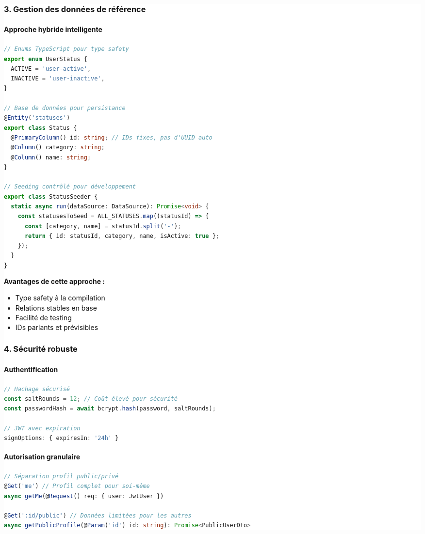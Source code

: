 ### **3. Gestion des données de référence**

#### **Approche hybride intelligente**
```typescript
// Enums TypeScript pour type safety
export enum UserStatus {
  ACTIVE = 'user-active',
  INACTIVE = 'user-inactive',
}

// Base de données pour persistance
@Entity('statuses')
export class Status {
  @PrimaryColumn() id: string; // IDs fixes, pas d'UUID auto
  @Column() category: string;
  @Column() name: string;
}

// Seeding contrôlé pour développement
export class StatusSeeder {
  static async run(dataSource: DataSource): Promise<void> {
    const statusesToSeed = ALL_STATUSES.map((statusId) => {
      const [category, name] = statusId.split('-');
      return { id: statusId, category, name, isActive: true };
    });
  }
}
```

**Avantages de cette approche :**
- Type safety à la compilation
- Relations stables en base
- Facilité de testing
- IDs parlants et prévisibles

### **4. Sécurité robuste**

#### **Authentification**
```typescript
// Hachage sécurisé
const saltRounds = 12; // Coût élevé pour sécurité
const passwordHash = await bcrypt.hash(password, saltRounds);

// JWT avec expiration
signOptions: { expiresIn: '24h' }
```

#### **Autorisation granulaire**
```typescript
// Séparation profil public/privé
@Get('me') // Profil complet pour soi-même
async getMe(@Request() req: { user: JwtUser })

@Get(':id/public') // Données limitées pour les autres
async getPublicProfile(@Param('id') id: string): Promise<PublicUserDto>
```
